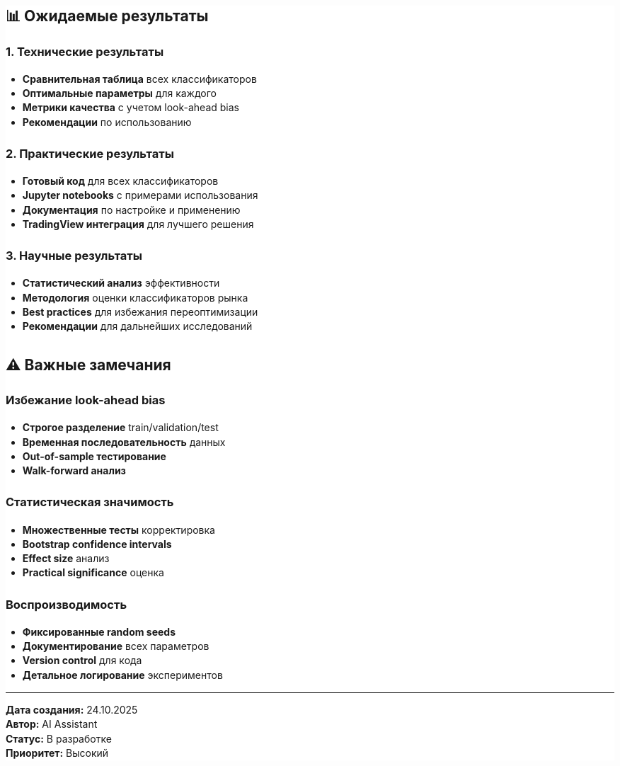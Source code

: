 ## 📊 Ожидаемые результаты

### 1. Технические результаты
- **Сравнительная таблица** всех классификаторов
- **Оптимальные параметры** для каждого
- **Метрики качества** с учетом look-ahead bias
- **Рекомендации** по использованию

### 2. Практические результаты
- **Готовый код** для всех классификаторов
- **Jupyter notebooks** с примерами использования
- **Документация** по настройке и применению
- **TradingView интеграция** для лучшего решения

### 3. Научные результаты
- **Статистический анализ** эффективности
- **Методология** оценки классификаторов рынка
- **Best practices** для избежания переоптимизации
- **Рекомендации** для дальнейших исследований

## ⚠️ Важные замечания

### Избежание look-ahead bias
- **Строгое разделение** train/validation/test
- **Временная последовательность** данных
- **Out-of-sample тестирование**
- **Walk-forward анализ**

### Статистическая значимость
- **Множественные тесты** корректировка
- **Bootstrap confidence intervals**
- **Effect size** анализ
- **Practical significance** оценка

### Воспроизводимость
- **Фиксированные random seeds**
- **Документирование** всех параметров
- **Version control** для кода
- **Детальное логирование** экспериментов

---

**Дата создания:** 24.10.2025  
**Автор:** AI Assistant  
**Статус:** В разработке  
**Приоритет:** Высокий
